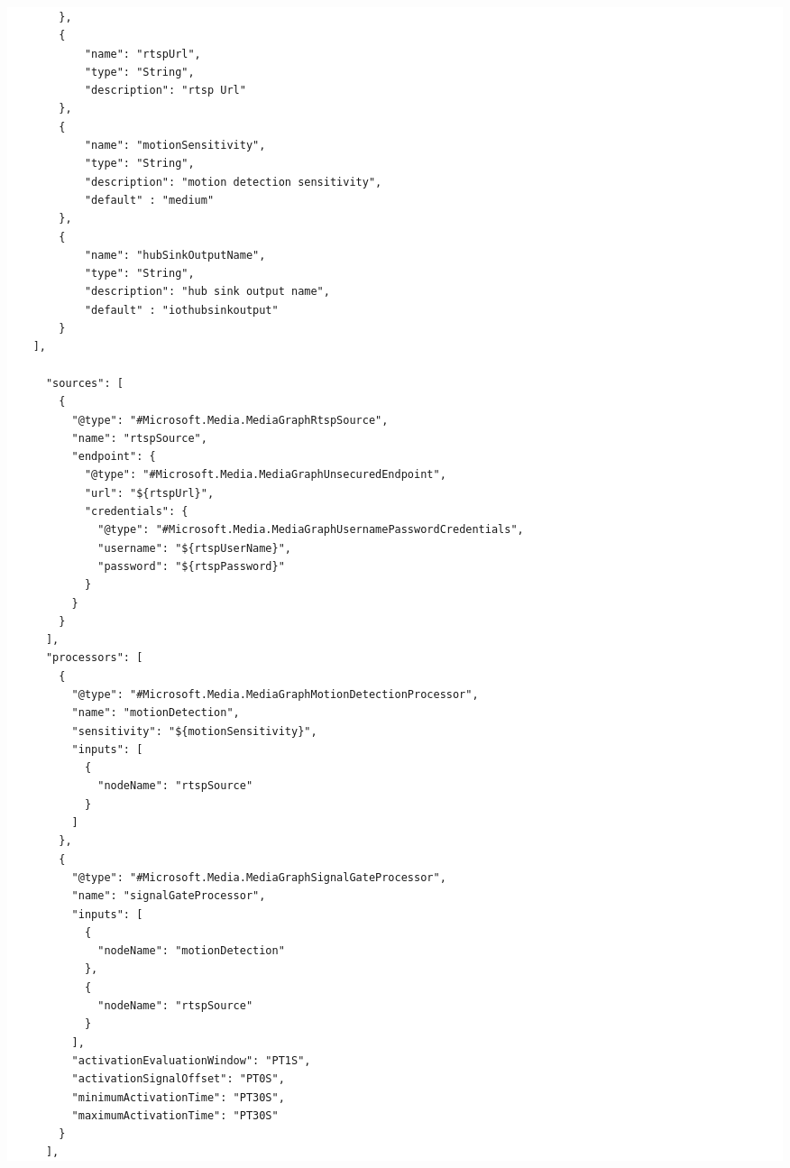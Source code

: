 ```
        },
        {
            "name": "rtspUrl",
            "type": "String",
            "description": "rtsp Url"
        },
        {
            "name": "motionSensitivity",
            "type": "String",
            "description": "motion detection sensitivity",
            "default" : "medium"
        },
        {
            "name": "hubSinkOutputName",
            "type": "String",
            "description": "hub sink output name",
            "default" : "iothubsinkoutput"
        }                              
    ],         

      "sources": [
        {
          "@type": "#Microsoft.Media.MediaGraphRtspSource",
          "name": "rtspSource",
          "endpoint": {
            "@type": "#Microsoft.Media.MediaGraphUnsecuredEndpoint",
            "url": "${rtspUrl}",
            "credentials": {
              "@type": "#Microsoft.Media.MediaGraphUsernamePasswordCredentials",
              "username": "${rtspUserName}",
              "password": "${rtspPassword}"
            }
          }
        }
      ],
      "processors": [
        {
          "@type": "#Microsoft.Media.MediaGraphMotionDetectionProcessor",
          "name": "motionDetection",
          "sensitivity": "${motionSensitivity}",
          "inputs": [
            {
              "nodeName": "rtspSource"
            }
          ]
        },
        {
          "@type": "#Microsoft.Media.MediaGraphSignalGateProcessor",
          "name": "signalGateProcessor",
          "inputs": [
            {
              "nodeName": "motionDetection"
            },
            {
              "nodeName": "rtspSource"
            }
          ],
          "activationEvaluationWindow": "PT1S",
          "activationSignalOffset": "PT0S",
          "minimumActivationTime": "PT30S",
          "maximumActivationTime": "PT30S"
        }
      ],
```